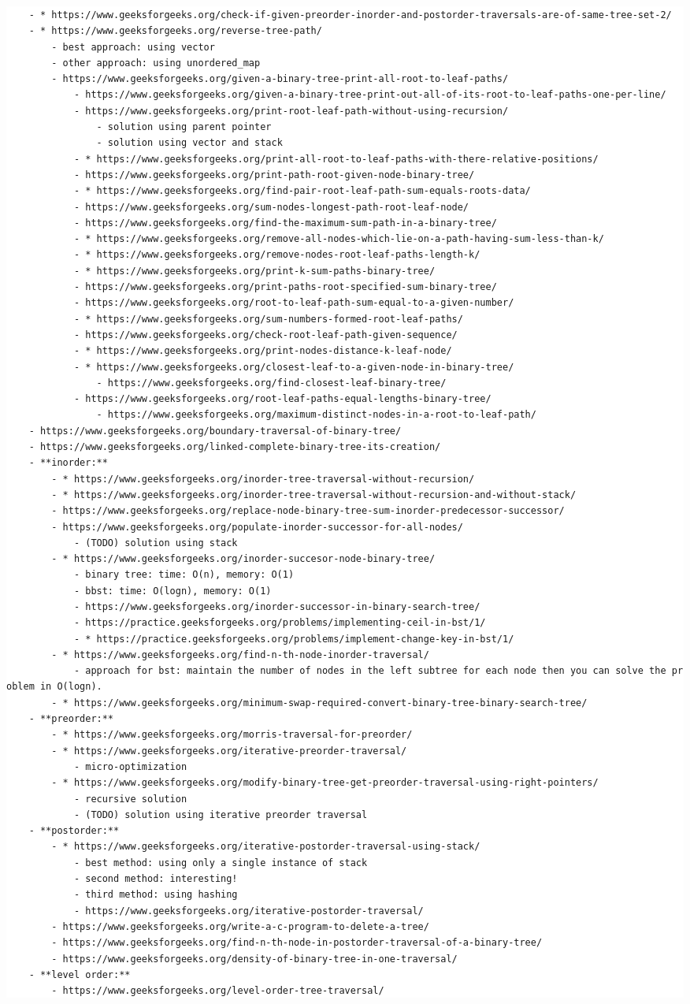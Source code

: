         - * https://www.geeksforgeeks.org/check-if-given-preorder-inorder-and-postorder-traversals-are-of-same-tree-set-2/
        - * https://www.geeksforgeeks.org/reverse-tree-path/
            - best approach: using vector
            - other approach: using unordered_map
            - https://www.geeksforgeeks.org/given-a-binary-tree-print-all-root-to-leaf-paths/
                - https://www.geeksforgeeks.org/given-a-binary-tree-print-out-all-of-its-root-to-leaf-paths-one-per-line/
                - https://www.geeksforgeeks.org/print-root-leaf-path-without-using-recursion/
                    - solution using parent pointer
                    - solution using vector and stack
                - * https://www.geeksforgeeks.org/print-all-root-to-leaf-paths-with-there-relative-positions/
                - https://www.geeksforgeeks.org/print-path-root-given-node-binary-tree/
                - * https://www.geeksforgeeks.org/find-pair-root-leaf-path-sum-equals-roots-data/
                - https://www.geeksforgeeks.org/sum-nodes-longest-path-root-leaf-node/
                - https://www.geeksforgeeks.org/find-the-maximum-sum-path-in-a-binary-tree/
                - * https://www.geeksforgeeks.org/remove-all-nodes-which-lie-on-a-path-having-sum-less-than-k/
                - * https://www.geeksforgeeks.org/remove-nodes-root-leaf-paths-length-k/
                - * https://www.geeksforgeeks.org/print-k-sum-paths-binary-tree/
                - https://www.geeksforgeeks.org/print-paths-root-specified-sum-binary-tree/
                - https://www.geeksforgeeks.org/root-to-leaf-path-sum-equal-to-a-given-number/
                - * https://www.geeksforgeeks.org/sum-numbers-formed-root-leaf-paths/
                - https://www.geeksforgeeks.org/check-root-leaf-path-given-sequence/
                - * https://www.geeksforgeeks.org/print-nodes-distance-k-leaf-node/
                - * https://www.geeksforgeeks.org/closest-leaf-to-a-given-node-in-binary-tree/
                    - https://www.geeksforgeeks.org/find-closest-leaf-binary-tree/
                - https://www.geeksforgeeks.org/root-leaf-paths-equal-lengths-binary-tree/
                    - https://www.geeksforgeeks.org/maximum-distinct-nodes-in-a-root-to-leaf-path/
        - https://www.geeksforgeeks.org/boundary-traversal-of-binary-tree/
        - https://www.geeksforgeeks.org/linked-complete-binary-tree-its-creation/
        - **inorder:**
            - * https://www.geeksforgeeks.org/inorder-tree-traversal-without-recursion/
            - * https://www.geeksforgeeks.org/inorder-tree-traversal-without-recursion-and-without-stack/
            - https://www.geeksforgeeks.org/replace-node-binary-tree-sum-inorder-predecessor-successor/
            - https://www.geeksforgeeks.org/populate-inorder-successor-for-all-nodes/
                - (TODO) solution using stack
            - * https://www.geeksforgeeks.org/inorder-succesor-node-binary-tree/
                - binary tree: time: O(n), memory: O(1)
                - bbst: time: O(logn), memory: O(1)
                - https://www.geeksforgeeks.org/inorder-successor-in-binary-search-tree/
                - https://practice.geeksforgeeks.org/problems/implementing-ceil-in-bst/1/
                - * https://practice.geeksforgeeks.org/problems/implement-change-key-in-bst/1/
            - * https://www.geeksforgeeks.org/find-n-th-node-inorder-traversal/
                - approach for bst: maintain the number of nodes in the left subtree for each node then you can solve the problem in O(logn).
            - * https://www.geeksforgeeks.org/minimum-swap-required-convert-binary-tree-binary-search-tree/
        - **preorder:**
            - * https://www.geeksforgeeks.org/morris-traversal-for-preorder/
            - * https://www.geeksforgeeks.org/iterative-preorder-traversal/
                - micro-optimization
            - * https://www.geeksforgeeks.org/modify-binary-tree-get-preorder-traversal-using-right-pointers/
                - recursive solution
                - (TODO) solution using iterative preorder traversal
        - **postorder:**
            - * https://www.geeksforgeeks.org/iterative-postorder-traversal-using-stack/
                - best method: using only a single instance of stack
                - second method: interesting!
                - third method: using hashing
                - https://www.geeksforgeeks.org/iterative-postorder-traversal/
            - https://www.geeksforgeeks.org/write-a-c-program-to-delete-a-tree/
            - https://www.geeksforgeeks.org/find-n-th-node-in-postorder-traversal-of-a-binary-tree/
            - https://www.geeksforgeeks.org/density-of-binary-tree-in-one-traversal/
        - **level order:**
            - https://www.geeksforgeeks.org/level-order-tree-traversal/